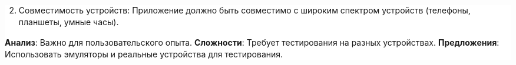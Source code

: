 2. Совместимость устройств:  Приложение должно быть совместимо с широким спектром устройств (телефоны, планшеты, умные часы). 

**Анализ**: Важно для пользовательского опыта.
**Сложности**: Требует тестирования на разных устройствах.
**Предложения**: Использовать эмуляторы и реальные устройства для тестирования.